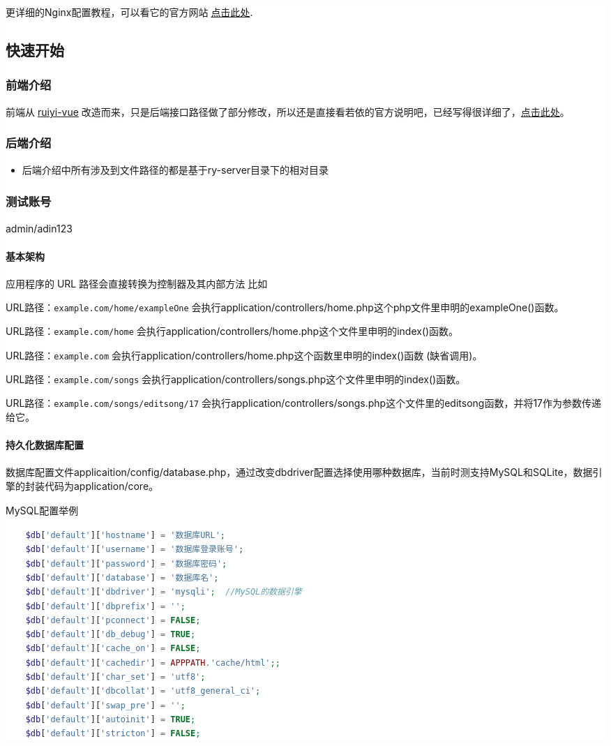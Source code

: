 更详细的Nginx配置教程，可以看它的官方网站 [点击此处](https://github.com/panique/mini/issues/55).

## 快速开始

### 前端介绍

 前端从 [ruiyi-vue](https://github.com/yangzongzhuan/RuoYi-Vue) 改造而来，只是后端接口路径做了部分修改，所以还是直接看若依的官方说明吧，已经写得很详细了，[点击此处](http://doc.ruoyi.vip/ruoyi-vue/)。

### 后端介绍

* 后端介绍中所有涉及到文件路径的都是基于ry-server目录下的相对目录

### 测试账号

admin/adin123

#### 基本架构

应用程序的 URL 路径会直接转换为控制器及其内部方法
比如

URL路径：`example.com/home/exampleOne` 会执行application/controllers/home.php这个php文件里申明的exampleOne()函数。

URL路径：`example.com/home` 会执行application/controllers/home.php这个文件里申明的index()函数。

URL路径：`example.com` 会执行application/controllers/home.php这个函数里申明的index()函数 (缺省调用)。

URL路径：`example.com/songs` 会执行application/controllers/songs.php这个文件里申明的index()函数。

URL路径：`example.com/songs/editsong/17` 会执行application/controllers/songs.php这个文件里的editsong函数，并将17作为参数传递给它。


#### 持久化数据库配置

数据库配置文件applicaition/config/database.php，通过改变dbdriver配置选择使用哪种数据库，当前时测支持MySQL和SQLite，数据引擎的封装代码为application/core。

 MySQL配置举例
```php
    $db['default']['hostname'] = '数据库URL';
    $db['default']['username'] = '数据库登录账号';
    $db['default']['password'] = '数据库密码';
    $db['default']['database'] = '数据库名';
    $db['default']['dbdriver'] = 'mysqli';  //MySQL的数据引擎
    $db['default']['dbprefix'] = '';
    $db['default']['pconnect'] = FALSE;
    $db['default']['db_debug'] = TRUE;
    $db['default']['cache_on'] = FALSE;
    $db['default']['cachedir'] = APPPATH.'cache/html';;
    $db['default']['char_set'] = 'utf8';
    $db['default']['dbcollat'] = 'utf8_general_ci';
    $db['default']['swap_pre'] = '';
    $db['default']['autoinit'] = TRUE;
    $db['default']['stricton'] = FALSE;
```

